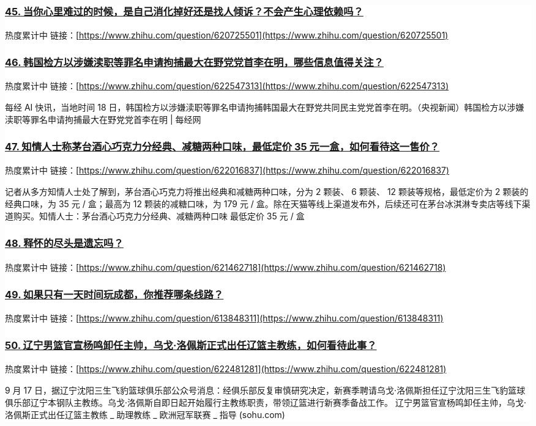 

### [45. 当你心里难过的时候，是自己消化掉好还是找人倾诉？不会产生心理依赖吗？](https://www.zhihu.com/question/620725501)
热度累计中 链接：[https://www.zhihu.com/question/620725501](https://www.zhihu.com/question/620725501)



### [46. 韩国检方以涉嫌渎职等罪名申请拘捕最大在野党党首李在明，哪些信息值得关注？](https://www.zhihu.com/question/622547313)
热度累计中 链接：[https://www.zhihu.com/question/622547313](https://www.zhihu.com/question/622547313)

每经 AI 快讯，当地时间 18 日，韩国检方以涉嫌渎职等罪名申请拘捕韩国最大在野党共同民主党党首李在明。（央视新闻）韩国检方以涉嫌渎职等罪名申请拘捕最大在野党党首李在明 | 每经网

### [47. 知情人士称茅台酒心巧克力分经典、减糖两种口味，最低定价 35 元一盒，如何看待这一售价？](https://www.zhihu.com/question/622016837)
热度累计中 链接：[https://www.zhihu.com/question/622016837](https://www.zhihu.com/question/622016837)

记者从多方知情人士处了解到，茅台酒心巧克力将推出经典和减糖两种口味，分为 2 颗装、 6 颗装、 12 颗装等规格，最低定价为 2 颗装的经典口味，为 35 元 / 盒；最高为 12 颗装的减糖口味，为 179 元 / 盒。除在天猫等线上渠道发布外，后续还可在茅台冰淇淋专卖店等线下渠道购买。知情人士：茅台酒心巧克力分经典、减糖两种口味 最低定价 35 元 / 盒

### [48. 释怀的尽头是遗忘吗？](https://www.zhihu.com/question/621462718)
热度累计中 链接：[https://www.zhihu.com/question/621462718](https://www.zhihu.com/question/621462718)



### [49. 如果只有一天时间玩成都，你推荐哪条线路？](https://www.zhihu.com/question/613848311)
热度累计中 链接：[https://www.zhihu.com/question/613848311](https://www.zhihu.com/question/613848311)



### [50. 辽宁男篮官宣杨鸣卸任主帅，乌戈·洛佩斯正式出任辽篮主教练，如何看待此事？](https://www.zhihu.com/question/622481281)
热度累计中 链接：[https://www.zhihu.com/question/622481281](https://www.zhihu.com/question/622481281)

9 月 17 日，据辽宁沈阳三生飞豹篮球俱乐部公众号消息：经俱乐部反复审慎研究决定，新赛季聘请乌戈·洛佩斯担任辽宁沈阳三生飞豹篮球俱乐部辽宁本钢队主教练。乌戈·洛佩斯自即日起开始履行主教练职责，带领辽篮进行新赛季备战工作。 辽宁男篮官宣杨鸣卸任主帅，乌戈·洛佩斯正式出任辽篮主教练 _ 助理教练 _ 欧洲冠军联赛 _ 指导 (sohu.com)

